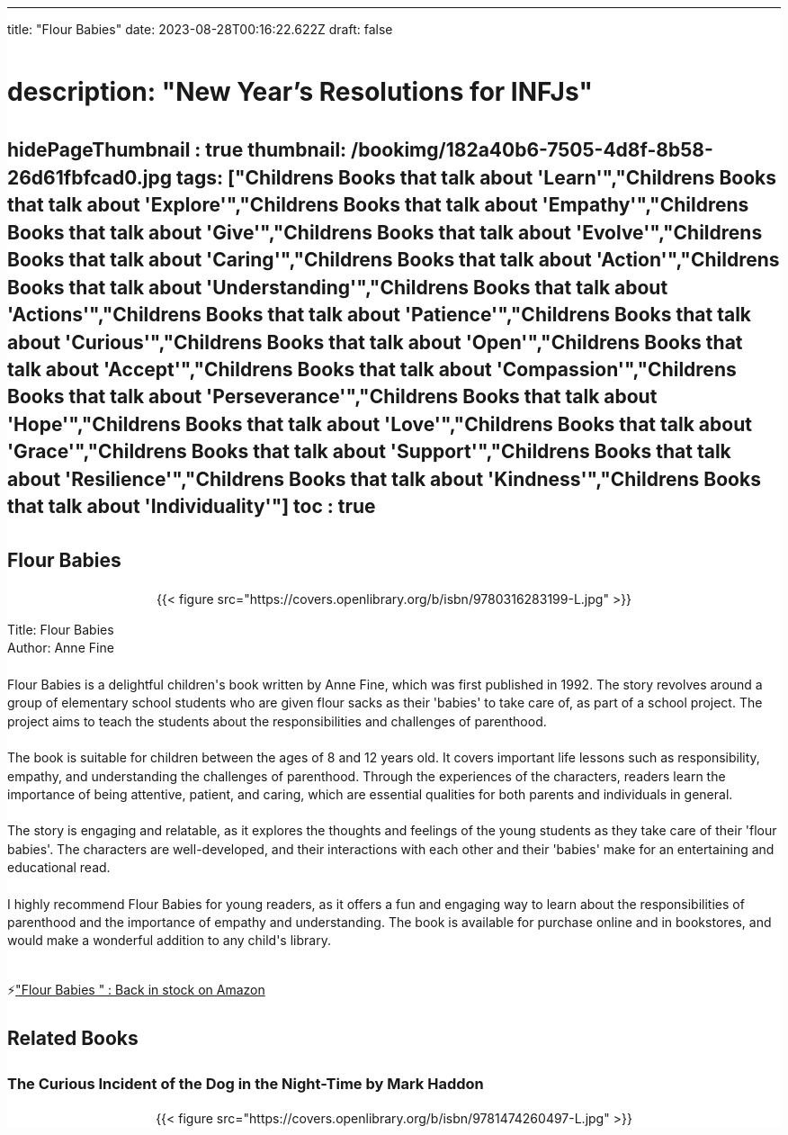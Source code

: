 
---
title: "Flour Babies"
date: 2023-08-28T00:16:22.622Z
draft: false
# description: "New Year’s Resolutions for INFJs"
hidePageThumbnail : true
thumbnail: /bookimg/182a40b6-7505-4d8f-8b58-26d61fbfcad0.jpg
tags: ["Childrens Books that talk about 'Learn'","Childrens Books that talk about 'Explore'","Childrens Books that talk about 'Empathy'","Childrens Books that talk about 'Give'","Childrens Books that talk about 'Evolve'","Childrens Books that talk about 'Caring'","Childrens Books that talk about 'Action'","Childrens Books that talk about 'Understanding'","Childrens Books that talk about 'Actions'","Childrens Books that talk about 'Patience'","Childrens Books that talk about 'Curious'","Childrens Books that talk about 'Open'","Childrens Books that talk about 'Accept'","Childrens Books that talk about 'Compassion'","Childrens Books that talk about 'Perseverance'","Childrens Books that talk about 'Hope'","Childrens Books that talk about 'Love'","Childrens Books that talk about 'Grace'","Childrens Books that talk about 'Support'","Childrens Books that talk about 'Resilience'","Childrens Books that talk about 'Kindness'","Childrens Books that talk about 'Individuality'"]
toc : true
---
## Flour Babies 

<center>
{{< figure src="https://covers.openlibrary.org/b/isbn/9780316283199-L.jpg" >}}
</center>

Title: Flour Babies</br>
Author: Anne Fine</br></br>
Flour Babies is a delightful children's book written by Anne Fine, which was first published in 1992. The story revolves around a group of elementary school students who are given flour sacks as their 'babies' to take care of, as part of a school project. The project aims to teach the students about the responsibilities and challenges of parenthood.</br></br>
The book is suitable for children between the ages of 8 and 12 years old. It covers important life lessons such as responsibility, empathy, and understanding the challenges of parenthood. Through the experiences of the characters, readers learn the importance of being attentive, patient, and caring, which are essential qualities for both parents and individuals in general.</br></br>
The story is engaging and relatable, as it explores the thoughts and feelings of the young students as they take care of their 'flour babies'. The characters are well-developed, and their interactions with each other and their 'babies' make for an entertaining and educational read.</br></br>
I highly recommend Flour Babies for young readers, as it offers a fun and engaging way to learn about the responsibilities of parenthood and the importance of empathy and understanding. The book is available for purchase online and in bookstores, and would make a wonderful addition to any child's library.</br></br>

<p>⚡<a id="aflink" href="https://www.amazon.com/gp/search?ie=UTF8&tag=klayu00-20&linkCode=ur2&linkId=6639bed89a8ad8dd2705e40644eb43d3&camp=1789&creative=9325&index=books&keywords=Flour Babies " class="one" target="_blank" title='"Flour Babies " : Back in stock on Amazon'>"Flour Babies " : Back in stock on Amazon</a></p>

## Related Books
### The Curious Incident of the Dog in the Night-Time by Mark Haddon
<center>
{{< figure src="https://covers.openlibrary.org/b/isbn/9781474260497-L.jpg" >}}
</center>
